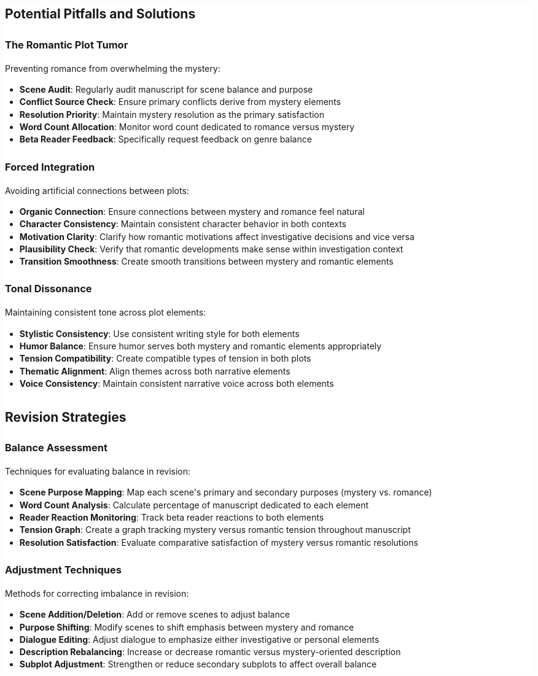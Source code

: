 ## Potential Pitfalls and Solutions

### The Romantic Plot Tumor

Preventing romance from overwhelming the mystery:

- **Scene Audit**: Regularly audit manuscript for scene balance and purpose
- **Conflict Source Check**: Ensure primary conflicts derive from mystery elements
- **Resolution Priority**: Maintain mystery resolution as the primary satisfaction
- **Word Count Allocation**: Monitor word count dedicated to romance versus mystery
- **Beta Reader Feedback**: Specifically request feedback on genre balance

### Forced Integration

Avoiding artificial connections between plots:

- **Organic Connection**: Ensure connections between mystery and romance feel natural
- **Character Consistency**: Maintain consistent character behavior in both contexts
- **Motivation Clarity**: Clarify how romantic motivations affect investigative decisions and vice versa
- **Plausibility Check**: Verify that romantic developments make sense within investigation context
- **Transition Smoothness**: Create smooth transitions between mystery and romantic elements

### Tonal Dissonance

Maintaining consistent tone across plot elements:

- **Stylistic Consistency**: Use consistent writing style for both elements
- **Humor Balance**: Ensure humor serves both mystery and romantic elements appropriately
- **Tension Compatibility**: Create compatible types of tension in both plots
- **Thematic Alignment**: Align themes across both narrative elements
- **Voice Consistency**: Maintain consistent narrative voice across both elements

## Revision Strategies

### Balance Assessment

Techniques for evaluating balance in revision:

- **Scene Purpose Mapping**: Map each scene's primary and secondary purposes (mystery vs. romance)
- **Word Count Analysis**: Calculate percentage of manuscript dedicated to each element
- **Reader Reaction Monitoring**: Track beta reader reactions to both elements
- **Tension Graph**: Create a graph tracking mystery versus romantic tension throughout manuscript
- **Resolution Satisfaction**: Evaluate comparative satisfaction of mystery versus romantic resolutions

### Adjustment Techniques

Methods for correcting imbalance in revision:

- **Scene Addition/Deletion**: Add or remove scenes to adjust balance
- **Purpose Shifting**: Modify scenes to shift emphasis between mystery and romance
- **Dialogue Editing**: Adjust dialogue to emphasize either investigative or personal elements
- **Description Rebalancing**: Increase or decrease romantic versus mystery-oriented description
- **Subplot Adjustment**: Strengthen or reduce secondary subplots to affect overall balance
